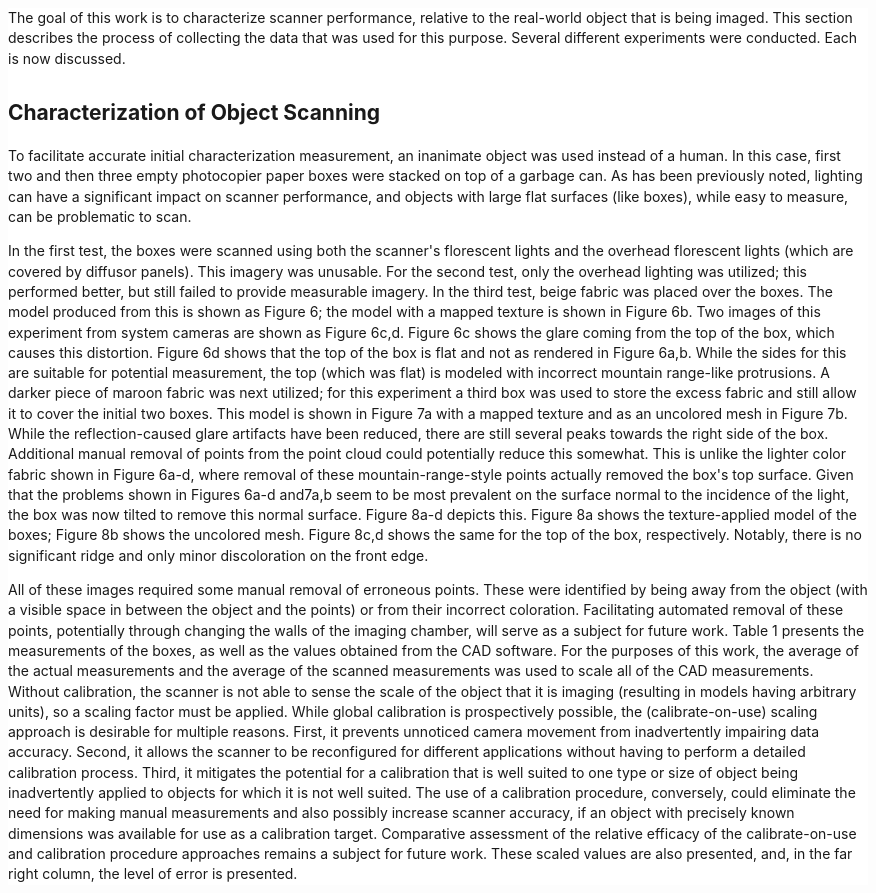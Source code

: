 The goal of this work is to characterize scanner performance, relative to the real-world object that is being imaged. This section describes the process of collecting the data that was used for this purpose. Several different experiments were conducted. Each is now discussed.

## Characterization of Object Scanning

To facilitate accurate initial characterization measurement, an inanimate object was used instead of a human. In this case, first two and then three empty photocopier paper boxes were stacked on top of a garbage can. As has been previously noted, lighting can have a significant impact on scanner performance, and objects with large flat surfaces (like boxes), while easy to measure, can be problematic to scan.

In the first test, the boxes were scanned using both the scanner's florescent lights and the overhead florescent lights (which are covered by diffusor panels). This imagery was unusable. For the second test, only the overhead lighting was utilized; this performed better, but still failed to provide measurable imagery. In the third test, beige fabric was placed over the boxes. The model produced from this is shown as Figure 6; the model with a mapped texture is shown in Figure 6b. Two images of this experiment from system cameras are shown as Figure 6c,d. Figure 6c shows the glare coming from the top of the box, which causes this distortion. Figure 6d shows that the top of the box is flat and not as rendered in Figure 6a,b. While the sides for this are suitable for potential measurement, the top (which was flat) is modeled with incorrect mountain range-like protrusions. A darker piece of maroon fabric was next utilized; for this experiment a third box was used to store the excess fabric and still allow it to cover the initial two boxes. This model is shown in Figure 7a with a mapped texture and as an uncolored mesh in Figure 7b. While the reflection-caused glare artifacts have been reduced, there are still several peaks towards the right side of the box. Additional manual removal of points from the point cloud could potentially reduce this somewhat. This is unlike the lighter color fabric shown in Figure 6a-d, where removal of these mountain-range-style points actually removed the box's top surface. Given that the problems shown in Figures 6a-d and7a,b seem to be most prevalent on the surface normal to the incidence of the light, the box was now tilted to remove this normal surface. Figure 8a-d depicts this. Figure 8a shows the texture-applied model of the boxes; Figure 8b shows the uncolored mesh. Figure 8c,d shows the same for the top of the box, respectively. Notably, there is no significant ridge and only minor discoloration on the front edge.

All of these images required some manual removal of erroneous points. These were identified by being away from the object (with a visible space in between the object and the points) or from their incorrect coloration. Facilitating automated removal of these points, potentially through changing the walls of the imaging chamber, will serve as a subject for future work. Table 1 presents the measurements of the boxes, as well as the values obtained from the CAD software. For the purposes of this work, the average of the actual measurements and the average of the scanned measurements was used to scale all of the CAD measurements. Without calibration, the scanner is not able to sense the scale of the object that it is imaging (resulting in models having arbitrary units), so a scaling factor must be applied. While global calibration is prospectively possible, the (calibrate-on-use) scaling approach is desirable for multiple reasons. First, it prevents unnoticed camera movement from inadvertently impairing data accuracy. Second, it allows the scanner to be reconfigured for different applications without having to perform a detailed calibration process. Third, it mitigates the potential for a calibration that is well suited to one type or size of object being inadvertently applied to objects for which it is not well suited. The use of a calibration procedure, conversely, could eliminate the need for making manual measurements and also possibly increase scanner accuracy, if an object with precisely known dimensions was available for use as a calibration target. Comparative assessment of the relative efficacy of the calibrate-on-use and calibration procedure approaches remains a subject for future work. These scaled values are also presented, and, in the far right column, the level of error is presented.
